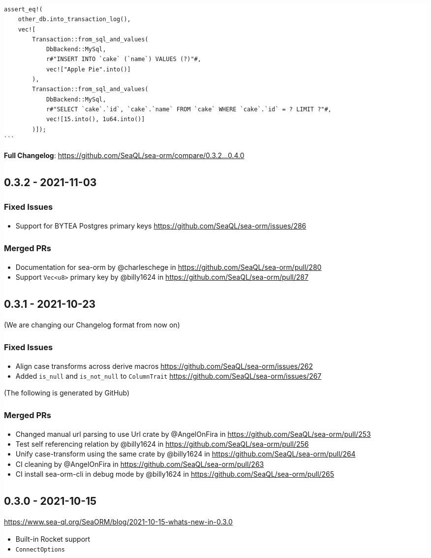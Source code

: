     assert_eq!(
        other_db.into_transaction_log(),
        vec![
            Transaction::from_sql_and_values(
                DbBackend::MySql,
                r#"INSERT INTO `cake` (`name`) VALUES (?)"#,
                vec!["Apple Pie".into()]
            ),
            Transaction::from_sql_and_values(
                DbBackend::MySql,
                r#"SELECT `cake`.`id`, `cake`.`name` FROM `cake` WHERE `cake`.`id` = ? LIMIT ?"#,
                vec![15.into(), 1u64.into()]
            )]);
    ```

**Full Changelog**: https://github.com/SeaQL/sea-orm/compare/0.3.2...0.4.0

## 0.3.2 - 2021-11-03

### Fixed Issues
* Support for BYTEA Postgres primary keys https://github.com/SeaQL/sea-orm/issues/286

### Merged PRs
* Documentation for sea-orm by @charleschege in https://github.com/SeaQL/sea-orm/pull/280
* Support `Vec<u8>` primary key by @billy1624 in https://github.com/SeaQL/sea-orm/pull/287

## 0.3.1 - 2021-10-23

(We are changing our Changelog format from now on)

### Fixed Issues
* Align case transforms across derive macros https://github.com/SeaQL/sea-orm/issues/262
* Added `is_null` and `is_not_null` to `ColumnTrait` https://github.com/SeaQL/sea-orm/issues/267

(The following is generated by GitHub)

### Merged PRs
* Changed manual url parsing to use Url crate by @AngelOnFira in https://github.com/SeaQL/sea-orm/pull/253
* Test self referencing relation by @billy1624 in https://github.com/SeaQL/sea-orm/pull/256
* Unify case-transform using the same crate by @billy1624 in https://github.com/SeaQL/sea-orm/pull/264
* CI cleaning by @AngelOnFira in https://github.com/SeaQL/sea-orm/pull/263
* CI install sea-orm-cli in debug mode by @billy1624 in https://github.com/SeaQL/sea-orm/pull/265

## 0.3.0 - 2021-10-15

https://www.sea-ql.org/SeaORM/blog/2021-10-15-whats-new-in-0.3.0

- Built-in Rocket support
- `ConnectOptions`


[#211]: https://github.com/SeaQL/sea-orm/pull/211
[#223]: https://github.com/SeaQL/sea-orm/pull/223
[#205]: https://github.com/SeaQL/sea-orm/pull/205
[#222]: https://github.com/SeaQL/sea-orm/pull/222
[#210]: https://github.com/SeaQL/sea-orm/pull/210
[#240]: https://github.com/SeaQL/sea-orm/pull/240
[#237]: https://github.com/SeaQL/sea-orm/pull/237
[#246]: https://github.com/SeaQL/sea-orm/pull/246
[#224]: https://github.com/SeaQL/sea-orm/pull/224
[#227]: https://github.com/SeaQL/sea-orm/issues/227
[#219]: https://github.com/SeaQL/sea-orm/pull/219
[#189]: https://github.com/SeaQL/sea-orm/pull/189
[#186]: https://github.com/SeaQL/sea-orm/issues/186
[#191]: https://github.com/SeaQL/sea-orm/issues/191
[#182]: https://github.com/SeaQL/sea-orm/pull/182
[#202]: https://github.com/SeaQL/sea-orm/pull/202
[#208]: https://github.com/SeaQL/sea-orm/pull/208
[#209]: https://github.com/SeaQL/sea-orm/pull/209
[#207]: https://github.com/SeaQL/sea-orm/pull/207
[#152]: https://github.com/SeaQL/sea-orm/issues/152
[#175]: https://github.com/SeaQL/sea-orm/issues/175
[#105]: https://github.com/SeaQL/sea-orm/issues/105
[#132]: https://github.com/SeaQL/sea-orm/issues/132
[#129]: https://github.com/SeaQL/sea-orm/issues/129
[#118]: https://github.com/SeaQL/sea-orm/issues/118
[#167]: https://github.com/SeaQL/sea-orm/issues/167
[#37]: https://github.com/SeaQL/sea-orm/issues/37
[#114]: https://github.com/SeaQL/sea-orm/issues/114
[#103]: https://github.com/SeaQL/sea-orm/issues/103
[#89]: https://github.com/SeaQL/sea-orm/issues/89
[#59]: https://github.com/SeaQL/sea-orm/issues/59
[#108]: https://github.com/SeaQL/sea-orm/issues/108
[#68]: https://github.com/SeaQL/sea-orm/issues/68
[#70]: https://github.com/SeaQL/sea-orm/issues/70
[#80]: https://github.com/SeaQL/sea-orm/issues/80
[#81]: https://github.com/SeaQL/sea-orm/issues/81
[#99]: https://github.com/SeaQL/sea-orm/issues/99